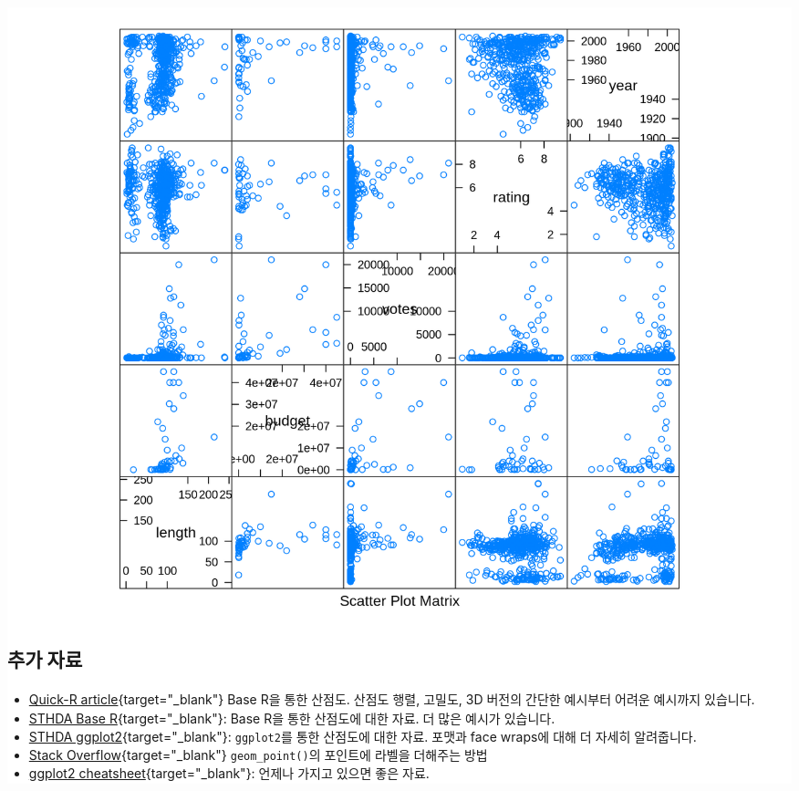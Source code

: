 <img src="korean_translation_of_scatterplot_files/figure-html/unnamed-chunk-8-1.png" width="672" style="display: block; margin: auto;" />

## 추가 자료

- [Quick-R article](https://www.statmethods.net/graphs/scatterplot.html){target="_blank"} Base R을 통한 산점도. 산점도 행렬, 고밀도, 3D 버전의 간단한 예시부터 어려운 예시까지 있습니다. 
- [STHDA Base R](http://www.sthda.com/english/wiki/scatter-plots-r-base-graphs){target="_blank"}: Base R을 통한 산점도에 대한 자료. 더 많은 예시가 있습니다. 
- [STHDA ggplot2](http://www.sthda.com/english/wiki/ggplot2-scatterplot-easy-scatter-plot-using-ggplot2-and-r-statistical-software){target="_blank"}: `ggplot2`를 통한 산점도에 대한 자료. 포맷과 face wraps에 대해 더 자세히 알려줍니다. 
- [Stack Overflow](https://stackoverflow.com/questions/15624656/label-points-in-geom-point){target="_blank"} `geom_point()`의 포인트에 라벨을 더해주는 방법
- [ggplot2 cheatsheet](https://www.rstudio.com/wp-content/uploads/2015/03/ggplot2-cheatsheet.pdf){target="_blank"}: 언제나 가지고 있으면 좋은 자료.
